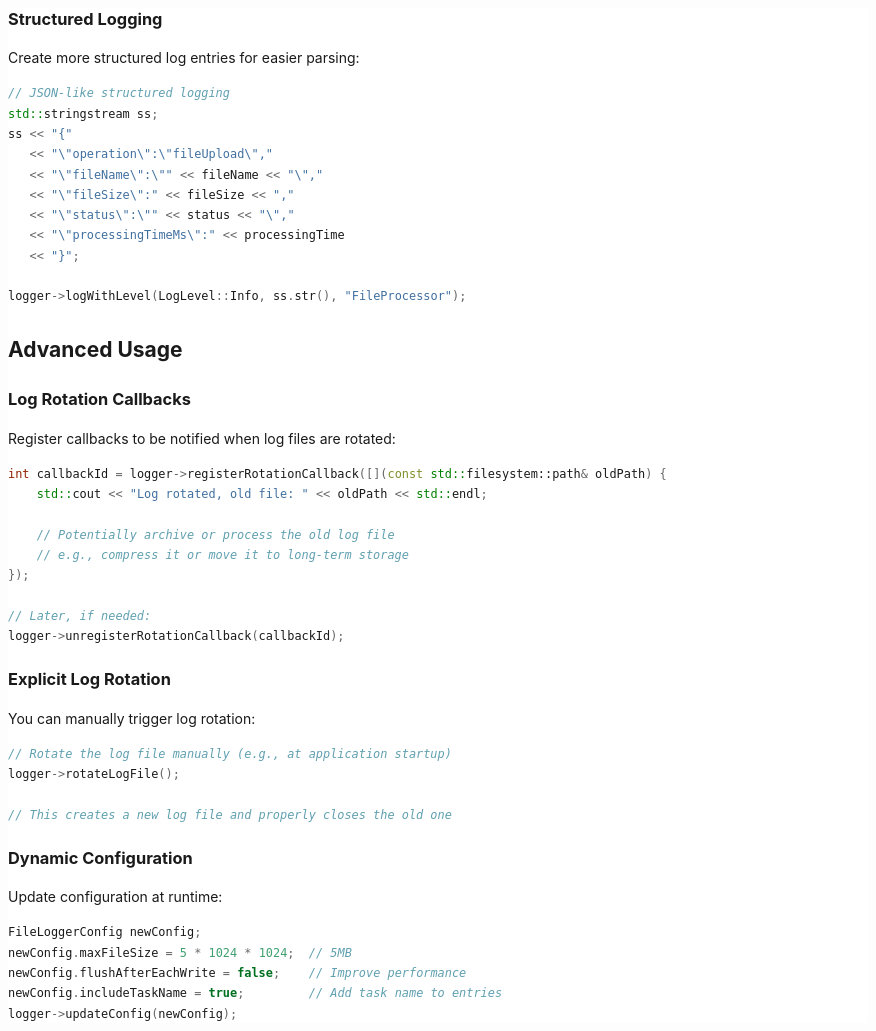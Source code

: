 ### Structured Logging

Create more structured log entries for easier parsing:

```cpp
// JSON-like structured logging
std::stringstream ss;
ss << "{"
   << "\"operation\":\"fileUpload\","
   << "\"fileName\":\"" << fileName << "\","
   << "\"fileSize\":" << fileSize << ","
   << "\"status\":\"" << status << "\","
   << "\"processingTimeMs\":" << processingTime
   << "}";
   
logger->logWithLevel(LogLevel::Info, ss.str(), "FileProcessor");
```

## Advanced Usage

### Log Rotation Callbacks

Register callbacks to be notified when log files are rotated:

```cpp
int callbackId = logger->registerRotationCallback([](const std::filesystem::path& oldPath) {
    std::cout << "Log rotated, old file: " << oldPath << std::endl;
    
    // Potentially archive or process the old log file
    // e.g., compress it or move it to long-term storage
});

// Later, if needed:
logger->unregisterRotationCallback(callbackId);
```

### Explicit Log Rotation

You can manually trigger log rotation:

```cpp
// Rotate the log file manually (e.g., at application startup)
logger->rotateLogFile();

// This creates a new log file and properly closes the old one
```

### Dynamic Configuration

Update configuration at runtime:

```cpp
FileLoggerConfig newConfig;
newConfig.maxFileSize = 5 * 1024 * 1024;  // 5MB
newConfig.flushAfterEachWrite = false;    // Improve performance
newConfig.includeTaskName = true;         // Add task name to entries
logger->updateConfig(newConfig);
```
